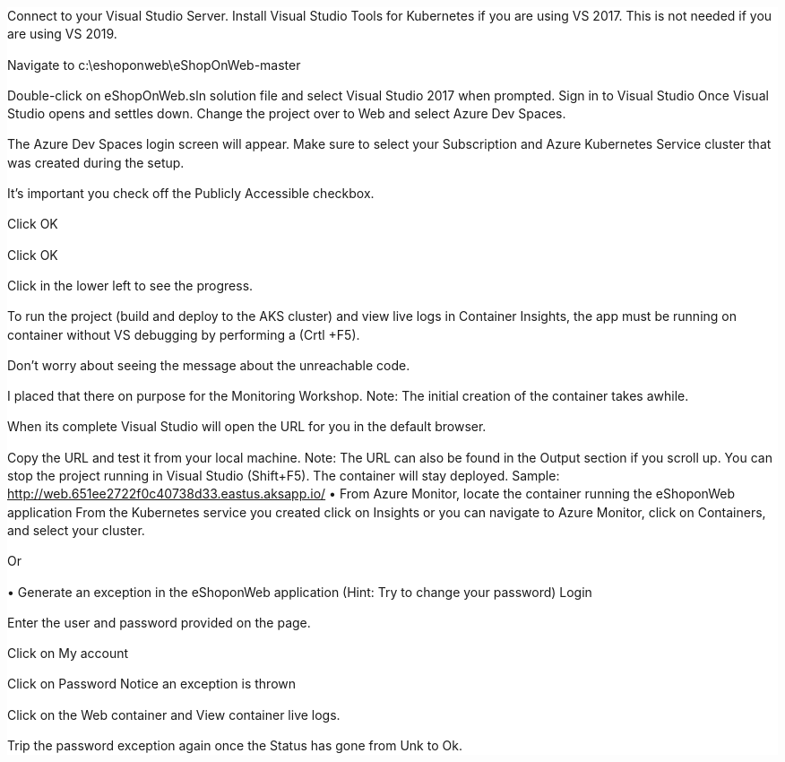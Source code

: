  
 
Connect to your Visual Studio Server.
Install Visual Studio Tools for Kubernetes if you are using VS 2017. This is not needed if you are using VS 2019. 



Navigate to c:\eshoponweb\eShopOnWeb-master
 
Double-click on eShopOnWeb.sln solution file and select Visual Studio 2017 when prompted.
Sign in to Visual Studio
Once Visual Studio opens and settles down.  Change the project over to Web and select Azure Dev Spaces.
 
The Azure Dev Spaces login screen will appear.  Make sure to select your Subscription and Azure Kubernetes Service cluster that was created during the setup.
 
It’s important you check off the Publicly Accessible checkbox.
 
Click OK
 
Click OK
 
Click in the lower left to see the progress.
 
To run the project (build and deploy to the AKS cluster) and view live logs in Container Insights, the app must be running on container without VS debugging by performing a (Crtl +F5).

Don’t worry about seeing the message about the unreachable code.
 
I placed that there on purpose for the Monitoring Workshop.
Note: The initial creation of the container takes awhile.
 
When its complete Visual Studio will open the URL for you in the default browser.
 
Copy the URL and test it from your local machine.  Note: The URL can also be found in the Output section if you scroll up.
You can stop the project running in Visual Studio (Shift+F5).  The container will stay deployed.
Sample:
http://web.651ee2722f0c40738d33.eastus.aksapp.io/
•	From Azure Monitor, locate the container running the eShoponWeb application
From the Kubernetes service you created click on Insights or you can navigate to Azure Monitor, click on Containers, and select your cluster.
 
 
Or
 
•	Generate an exception in the eShoponWeb application
(Hint: Try to change your password)
Login
 
Enter the user and password provided on the page.
 
Click on My account
 
Click on Password
Notice an exception is thrown
 
Click on the Web container and View container live logs.
 
Trip the password exception again once the Status has gone from Unk to Ok.
 